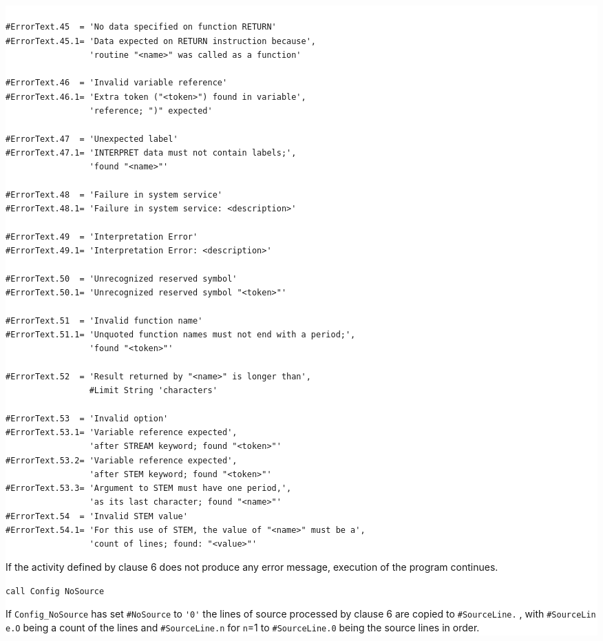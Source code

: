 ```rexx <!--errortexts2.rexx--> 

#ErrorText.45  = 'No data specified on function RETURN'
#ErrorText.45.1= 'Data expected on RETURN instruction because',
                 'routine "<name>" was called as a function'

#ErrorText.46  = 'Invalid variable reference'
#ErrorText.46.1= 'Extra token ("<token>") found in variable',
                 'reference; ")" expected'

#ErrorText.47  = 'Unexpected label'
#ErrorText.47.1= 'INTERPRET data must not contain labels;',
                 'found "<name>"'

#ErrorText.48  = 'Failure in system service'
#ErrorText.48.1= 'Failure in system service: <description>'

#ErrorText.49  = 'Interpretation Error'
#ErrorText.49.1= 'Interpretation Error: <description>'

#ErrorText.50  = 'Unrecognized reserved symbol'
#ErrorText.50.1= 'Unrecognized reserved symbol "<token>"'

#ErrorText.51  = 'Invalid function name'
#ErrorText.51.1= 'Unquoted function names must not end with a period;',
                 'found "<token>"'

#ErrorText.52  = 'Result returned by "<name>" is longer than',
                 #Limit String 'characters'

#ErrorText.53  = 'Invalid option'
#ErrorText.53.1= 'Variable reference expected',
                 'after STREAM keyword; found "<token>"'
#ErrorText.53.2= 'Variable reference expected',
                 'after STEM keyword; found "<token>"'
#ErrorText.53.3= 'Argument to STEM must have one period,',
                 'as its last character; found "<name>"'
#ErrorText.54  = 'Invalid STEM value'
#ErrorText.54.1= 'For this use of STEM, the value of "<name>" must be a',
                 'count of lines; found: "<value>"'
```

If the activity defined by clause 6 does not produce any error message, execution of the program
continues.

```rexx <!--confignosource.rexx-->
call Config NoSource
```

If `Config_NoSource` has set `#NoSource` to `'0'` the lines of source processed by clause 6 are copied to
`#SourceLine.` , with `#SourceLine.O` being a count of the lines and `#SourceLine.n` for `n`=1 to `#SourceLine.0`
being the source lines in order.
